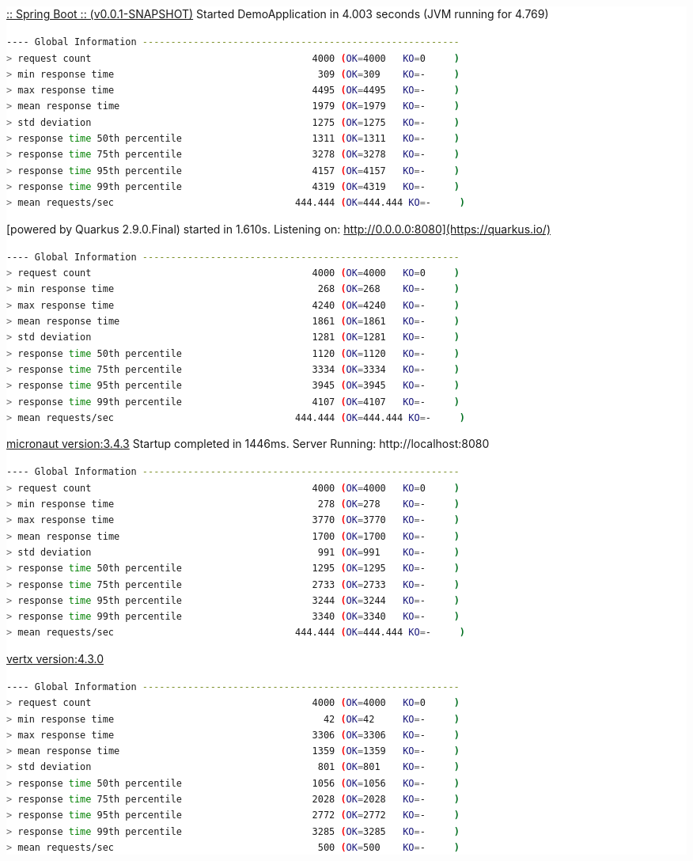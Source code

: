 [:: Spring Boot ::       (v0.0.1-SNAPSHOT)](https://spring.io/projects/spring-boot) 
Started DemoApplication in 4.003 seconds (JVM running for 4.769)
```bash
---- Global Information --------------------------------------------------------
> request count                                       4000 (OK=4000   KO=0     )
> min response time                                    309 (OK=309    KO=-     )
> max response time                                   4495 (OK=4495   KO=-     )
> mean response time                                  1979 (OK=1979   KO=-     )
> std deviation                                       1275 (OK=1275   KO=-     )
> response time 50th percentile                       1311 (OK=1311   KO=-     )
> response time 75th percentile                       3278 (OK=3278   KO=-     )
> response time 95th percentile                       4157 (OK=4157   KO=-     )
> response time 99th percentile                       4319 (OK=4319   KO=-     )
> mean requests/sec                                444.444 (OK=444.444 KO=-     )
```

[powered by Quarkus 2.9.0.Final) started in 1.610s. Listening on: http://0.0.0.0:8080](https://quarkus.io/) 

```bash
---- Global Information --------------------------------------------------------
> request count                                       4000 (OK=4000   KO=0     )
> min response time                                    268 (OK=268    KO=-     )
> max response time                                   4240 (OK=4240   KO=-     )
> mean response time                                  1861 (OK=1861   KO=-     )
> std deviation                                       1281 (OK=1281   KO=-     )
> response time 50th percentile                       1120 (OK=1120   KO=-     )
> response time 75th percentile                       3334 (OK=3334   KO=-     )
> response time 95th percentile                       3945 (OK=3945   KO=-     )
> response time 99th percentile                       4107 (OK=4107   KO=-     )
> mean requests/sec                                444.444 (OK=444.444 KO=-     )
```

[micronaut version:3.4.3](https://micronaut.io/) 
Startup completed in 1446ms. Server Running: http://localhost:8080
```bash
---- Global Information --------------------------------------------------------
> request count                                       4000 (OK=4000   KO=0     )
> min response time                                    278 (OK=278    KO=-     )
> max response time                                   3770 (OK=3770   KO=-     )
> mean response time                                  1700 (OK=1700   KO=-     )
> std deviation                                        991 (OK=991    KO=-     )
> response time 50th percentile                       1295 (OK=1295   KO=-     )
> response time 75th percentile                       2733 (OK=2733   KO=-     )
> response time 95th percentile                       3244 (OK=3244   KO=-     )
> response time 99th percentile                       3340 (OK=3340   KO=-     )
> mean requests/sec                                444.444 (OK=444.444 KO=-     )
```

[vertx version:4.3.0](https://vertx.io/) 

```bash
---- Global Information --------------------------------------------------------
> request count                                       4000 (OK=4000   KO=0     )
> min response time                                     42 (OK=42     KO=-     )
> max response time                                   3306 (OK=3306   KO=-     )
> mean response time                                  1359 (OK=1359   KO=-     )
> std deviation                                        801 (OK=801    KO=-     )
> response time 50th percentile                       1056 (OK=1056   KO=-     )
> response time 75th percentile                       2028 (OK=2028   KO=-     )
> response time 95th percentile                       2772 (OK=2772   KO=-     )
> response time 99th percentile                       3285 (OK=3285   KO=-     )
> mean requests/sec                                    500 (OK=500    KO=-     )
```
